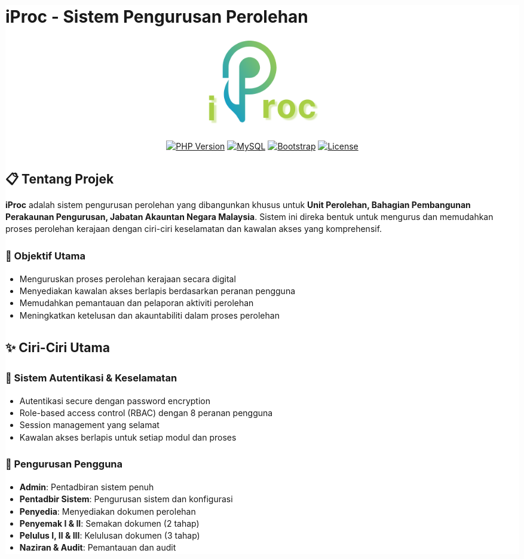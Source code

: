 # iProc - Sistem Pengurusan Perolehan

<div align="center">
  <img src="assets/img/item/logo3.png" alt="iProc Logo" width="200">
  
  [![PHP Version](https://img.shields.io/badge/PHP-%3E%3D7.4-blue)](https://php.net)
  [![MySQL](https://img.shields.io/badge/MySQL-5.7%2B-orange)](https://mysql.com)
  [![Bootstrap](https://img.shields.io/badge/Bootstrap-5.1.3-purple)](https://getbootstrap.com)
  [![License](https://img.shields.io/badge/License-MIT-green)](LICENSE)
</div>

## 📋 Tentang Projek

**iProc** adalah sistem pengurusan perolehan yang dibangunkan khusus untuk **Unit Perolehan, Bahagian Pembangunan Perakaunan Pengurusan, Jabatan Akauntan Negara Malaysia**. Sistem ini direka bentuk untuk mengurus dan memudahkan proses perolehan kerajaan dengan ciri-ciri keselamatan dan kawalan akses yang komprehensif.

### 🎯 Objektif Utama
- Menguruskan proses perolehan kerajaan secara digital
- Menyediakan kawalan akses berlapis berdasarkan peranan pengguna
- Memudahkan pemantauan dan pelaporan aktiviti perolehan
- Meningkatkan ketelusan dan akauntabiliti dalam proses perolehan

## ✨ Ciri-Ciri Utama

### 🔐 Sistem Autentikasi & Keselamatan
- Autentikasi secure dengan password encryption
- Role-based access control (RBAC) dengan 8 peranan pengguna
- Session management yang selamat
- Kawalan akses berlapis untuk setiap modul dan proses

### 👥 Pengurusan Pengguna
- **Admin**: Pentadbiran sistem penuh
- **Pentadbir Sistem**: Pengurusan sistem dan konfigurasi
- **Penyedia**: Menyediakan dokumen perolehan
- **Penyemak I & II**: Semakan dokumen (2 tahap)
- **Pelulus I, II & III**: Kelulusan dokumen (3 tahap)
- **Naziran & Audit**: Pemantauan dan audit
